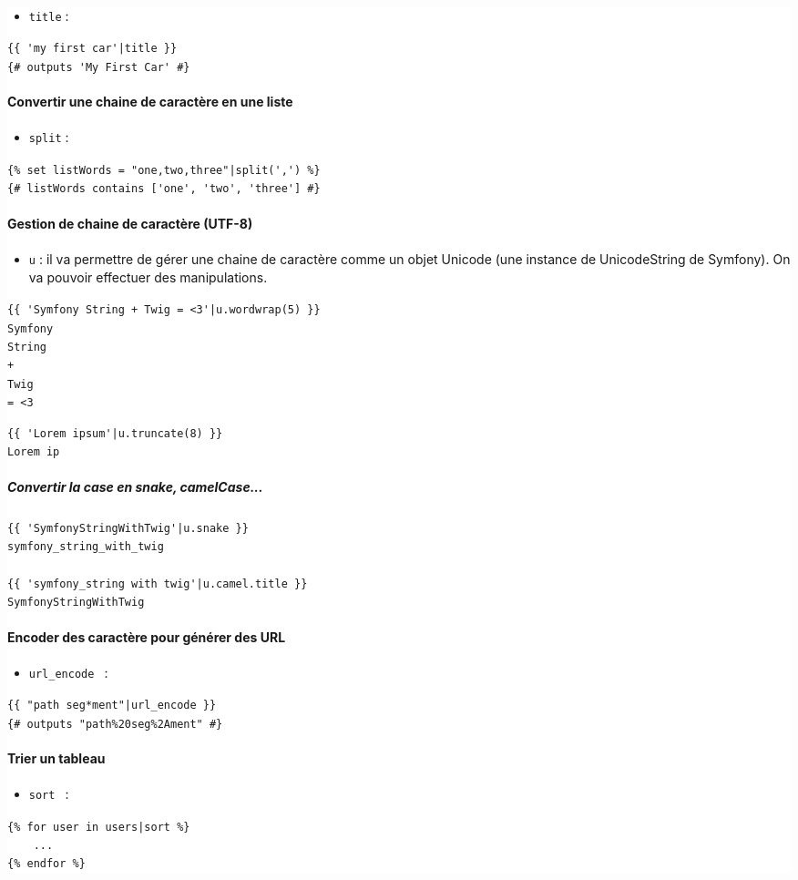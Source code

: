 - `title` :

```twig
{{ 'my first car'|title }}
{# outputs 'My First Car' #}
```

#### Convertir une chaine de caractère en une liste

- `split` :

```twig
{% set listWords = "one,two,three"|split(',') %}
{# listWords contains ['one', 'two', 'three'] #}
```

#### Gestion de chaine de caractère (UTF-8)

- `u` : il va permettre de gérer une chaine de caractère comme un objet Unicode (une instance de UnicodeString de Symfony). On va pouvoir effectuer des manipulations.

```twig
{{ 'Symfony String + Twig = <3'|u.wordwrap(5) }}
Symfony
String
+
Twig
= <3
```

```twig
{{ 'Lorem ipsum'|u.truncate(8) }}
Lorem ip
```

##### Convertir la case en snake, camelCase...

```
{{ 'SymfonyStringWithTwig'|u.snake }}
symfony_string_with_twig

{{ 'symfony_string with twig'|u.camel.title }}
SymfonyStringWithTwig
```

#### Encoder des caractère pour générer des URL

- `url_encode ` :

```twig
{{ "path seg*ment"|url_encode }}
{# outputs "path%20seg%2Ament" #}
```

#### Trier un tableau

- `sort ` :

```twig
{% for user in users|sort %}
    ...
{% endfor %}
```

